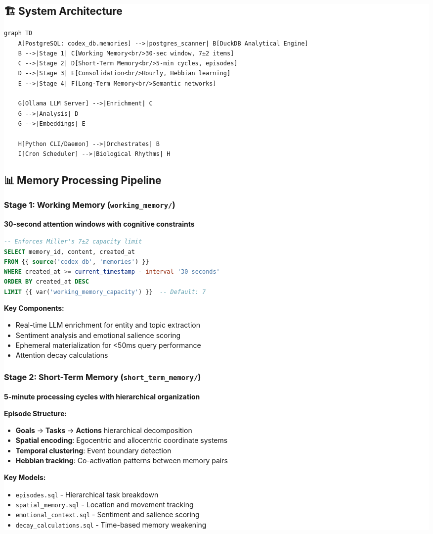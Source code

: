 ## 🏗️ System Architecture

```mermaid
graph TD
    A[PostgreSQL: codex_db.memories] -->|postgres_scanner| B[DuckDB Analytical Engine]
    B -->|Stage 1| C[Working Memory<br/>30-sec window, 7±2 items]
    C -->|Stage 2| D[Short-Term Memory<br/>5-min cycles, episodes]
    D -->|Stage 3| E[Consolidation<br/>Hourly, Hebbian learning]
    E -->|Stage 4| F[Long-Term Memory<br/>Semantic networks]

    G[Ollama LLM Server] -->|Enrichment| C
    G -->|Analysis| D
    G -->|Embeddings| E

    H[Python CLI/Daemon] -->|Orchestrates| B
    I[Cron Scheduler] -->|Biological Rhythms| H
```

## 📊 Memory Processing Pipeline

### Stage 1: Working Memory (`working_memory/`)
**30-second attention windows with cognitive constraints**

```sql
-- Enforces Miller's 7±2 capacity limit
SELECT memory_id, content, created_at
FROM {{ source('codex_db', 'memories') }}
WHERE created_at >= current_timestamp - interval '30 seconds'
ORDER BY created_at DESC
LIMIT {{ var('working_memory_capacity') }}  -- Default: 7
```

**Key Components:**
- Real-time LLM enrichment for entity and topic extraction
- Sentiment analysis and emotional salience scoring
- Ephemeral materialization for <50ms query performance
- Attention decay calculations

### Stage 2: Short-Term Memory (`short_term_memory/`)
**5-minute processing cycles with hierarchical organization**

**Episode Structure:**
- **Goals** → **Tasks** → **Actions** hierarchical decomposition
- **Spatial encoding**: Egocentric and allocentric coordinate systems
- **Temporal clustering**: Event boundary detection
- **Hebbian tracking**: Co-activation patterns between memory pairs

**Key Models:**
- `episodes.sql` - Hierarchical task breakdown
- `spatial_memory.sql` - Location and movement tracking
- `emotional_context.sql` - Sentiment and salience scoring
- `decay_calculations.sql` - Time-based memory weakening
